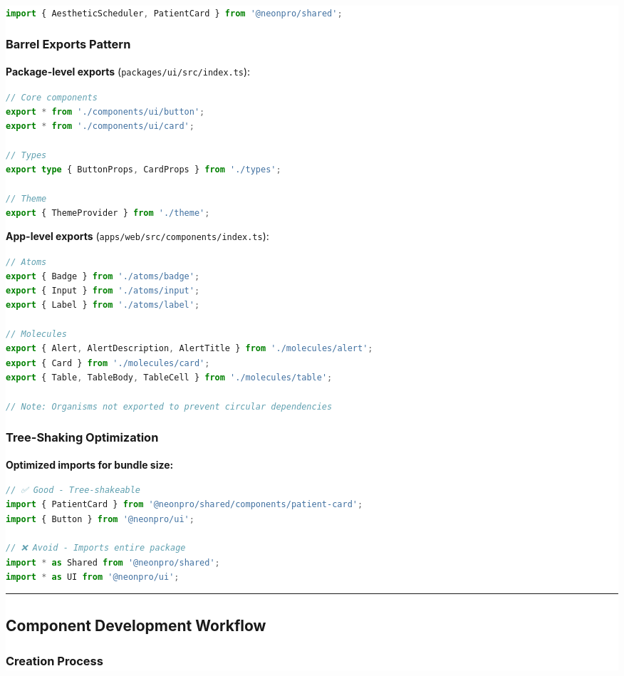 ```typescript
import { AestheticScheduler, PatientCard } from '@neonpro/shared';
```

### Barrel Exports Pattern

**Package-level exports** (`packages/ui/src/index.ts`):

```typescript
// Core components
export * from './components/ui/button';
export * from './components/ui/card';

// Types
export type { ButtonProps, CardProps } from './types';

// Theme
export { ThemeProvider } from './theme';
```

**App-level exports** (`apps/web/src/components/index.ts`):

```typescript
// Atoms
export { Badge } from './atoms/badge';
export { Input } from './atoms/input';
export { Label } from './atoms/label';

// Molecules
export { Alert, AlertDescription, AlertTitle } from './molecules/alert';
export { Card } from './molecules/card';
export { Table, TableBody, TableCell } from './molecules/table';

// Note: Organisms not exported to prevent circular dependencies
```

### Tree-Shaking Optimization

**Optimized imports for bundle size:**

```typescript
// ✅ Good - Tree-shakeable
import { PatientCard } from '@neonpro/shared/components/patient-card';
import { Button } from '@neonpro/ui';

// ❌ Avoid - Imports entire package
import * as Shared from '@neonpro/shared';
import * as UI from '@neonpro/ui';
```

---

## Component Development Workflow

### Creation Process
